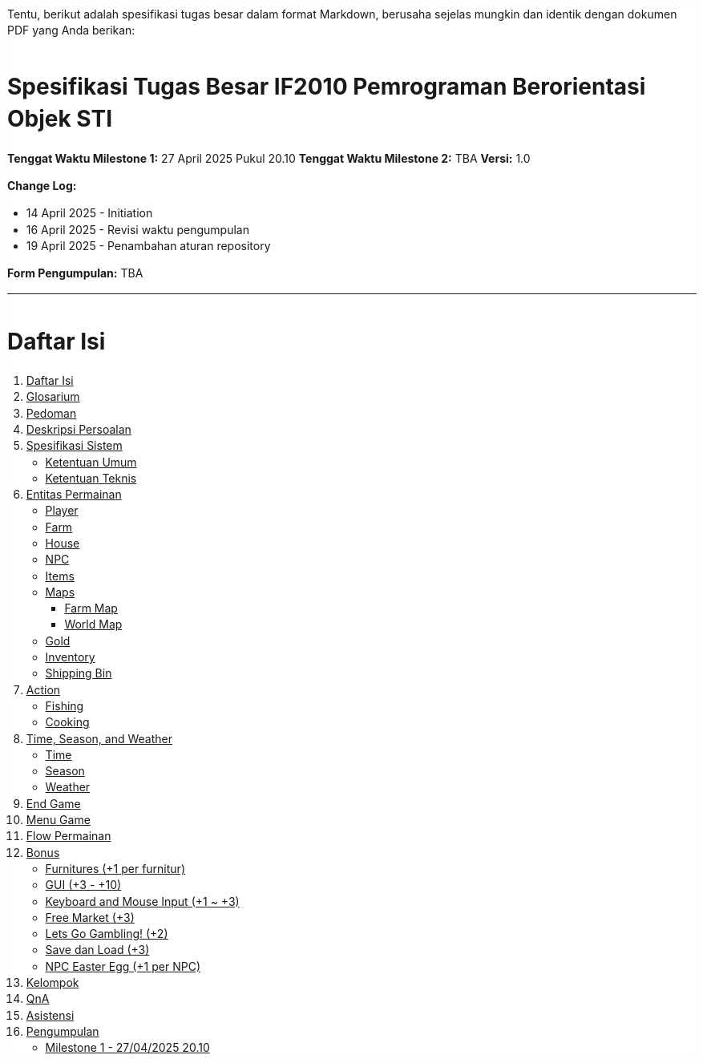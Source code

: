 Tentu, berikut adalah spesifikasi tugas besar dalam format Markdown, berusaha sejelas mungkin dan identik dengan dokumen PDF yang Anda berikan:

# Spesifikasi Tugas Besar IF2010 Pemrograman Berorientasi Objek STI

**Tenggat Waktu Milestone 1:** 27 April 2025 Pukul 20.10
**Tenggat Waktu Milestone 2:** TBA
**Versi:** 1.0

**Change Log:**
* 14 April 2025 - Initiation
* 16 April 2025 - Revisi waktu pengumpulan
* 19 April 2025 - Penambahan aturan repository

**Form Pengumpulan:** TBA

---

# Daftar Isi

1. [Daftar Isi](#daftar-isi)
2. [Glosarium](#glosarium)
3. [Pedoman](#pedoman)
4. [Deskripsi Persoalan](#deskripsi-persoalan)
5. [Spesifikasi Sistem](#spesifikasi-sistem)
   - [Ketentuan Umum](#ketentuan-umum)
   - [Ketentuan Teknis](#ketentuan-teknis)
6. [Entitas Permainan](#entitas-permainan)
   - [Player](#player)
   - [Farm](#farm)
   - [House](#house)
   - [NPC](#npc)
   - [Items](#items)
   - [Maps](#maps)
     - [Farm Map](#farm-map)
     - [World Map](#world-map)
   - [Gold](#gold)
   - [Inventory](#inventory)
   - [Shipping Bin](#shipping-bin)
7. [Action](#action)
   - [Fishing](#fishing)
   - [Cooking](#cooking)
8. [Time, Season, and Weather](#time-season-and-weather)
   - [Time](#time)
   - [Season](#season)
   - [Weather](#weather)
9. [End Game](#end-game)
10. [Menu Game](#menu-game)
11. [Flow Permainan](#flow-permainan)
12. [Bonus](#bonus)
    - [Furnitures (+1 per furnitur)](#furnitures-1-per-furnitur)
    - [GUI (+3 - +10)](#gui-3---10)
    - [Keyboard and Mouse Input (+1 ~ +3)](#keyboard-and-mouse-input-1--3)
    - [Free Market (+3)](#free-market-3)
    - [Lets Go Gambling! (+2)](#lets-go-gambling-2)
    - [Save dan Load (+3)](#save-dan-load-3)
    - [NPC Easter Egg (+1 per NPC)](#npc-easter-egg-1-per-npc)
13. [Kelompok](#kelompok)
14. [QnA](#qna)
15. [Asistensi](#asistensi)
16. [Pengumpulan](#pengumpulan)
    - [Milestone 1 - 27/04/2025 20.10](#milestone-1---27042025-2010)